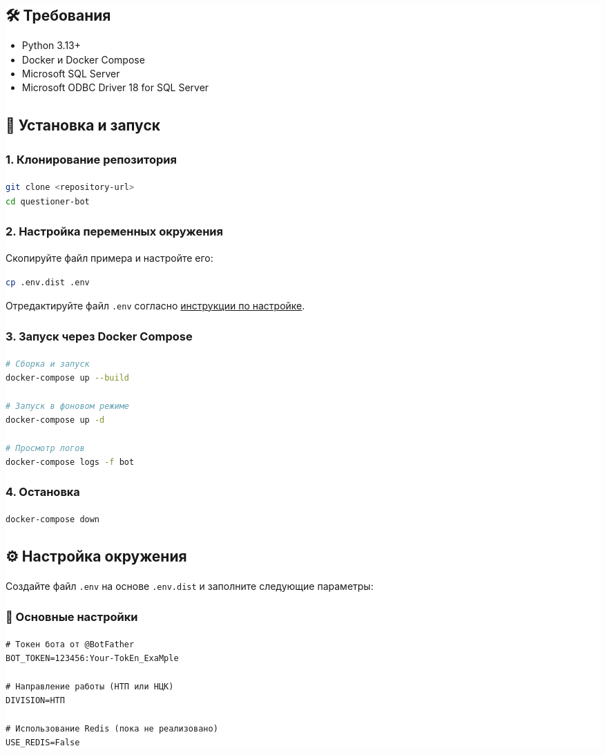 ## 🛠 Требования

- Python 3.13+
- Docker и Docker Compose
- Microsoft SQL Server
- Microsoft ODBC Driver 18 for SQL Server

## 🚀 Установка и запуск

### 1. Клонирование репозитория

```bash
git clone <repository-url>
cd questioner-bot
```

### 2. Настройка переменных окружения

Скопируйте файл примера и настройте его:

```bash
cp .env.dist .env
```

Отредактируйте файл `.env` согласно [инструкции по настройке](#-настройка-окружения).

### 3. Запуск через Docker Compose

```bash
# Сборка и запуск
docker-compose up --build

# Запуск в фоновом режиме
docker-compose up -d

# Просмотр логов
docker-compose logs -f bot
```

### 4. Остановка

```bash
docker-compose down
```

## ⚙️ Настройка окружения

Создайте файл `.env` на основе `.env.dist` и заполните следующие параметры:

### 🔑 Основные настройки

```env
# Токен бота от @BotFather
BOT_TOKEN=123456:Your-TokEn_ExaMple

# Направление работы (НТП или НЦК)
DIVISION=НТП

# Использование Redis (пока не реализовано)
USE_REDIS=False
```
